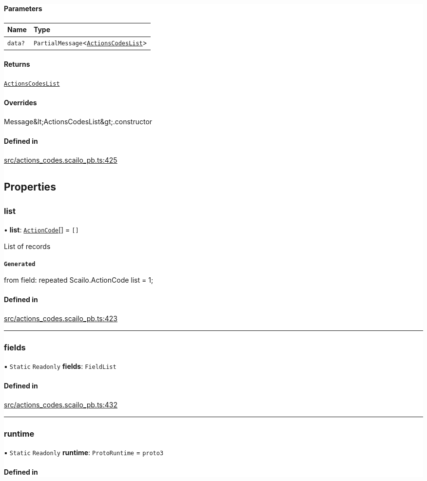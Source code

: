 #### Parameters

| Name | Type |
| :------ | :------ |
| `data?` | `PartialMessage`\<[`ActionsCodesList`](ActionsCodesList.md)\> |

#### Returns

[`ActionsCodesList`](ActionsCodesList.md)

#### Overrides

Message\&lt;ActionsCodesList\&gt;.constructor

#### Defined in

[src/actions_codes.scailo_pb.ts:425](https://github.com/scailo/ts-sdk/blob/c10a36b57201dfa5903d4b53efa1e62aa6208936/src/actions_codes.scailo_pb.ts#L425)

## Properties

### list

• **list**: [`ActionCode`](ActionCode.md)[] = `[]`

List of records

**`Generated`**

from field: repeated Scailo.ActionCode list = 1;

#### Defined in

[src/actions_codes.scailo_pb.ts:423](https://github.com/scailo/ts-sdk/blob/c10a36b57201dfa5903d4b53efa1e62aa6208936/src/actions_codes.scailo_pb.ts#L423)

___

### fields

▪ `Static` `Readonly` **fields**: `FieldList`

#### Defined in

[src/actions_codes.scailo_pb.ts:432](https://github.com/scailo/ts-sdk/blob/c10a36b57201dfa5903d4b53efa1e62aa6208936/src/actions_codes.scailo_pb.ts#L432)

___

### runtime

▪ `Static` `Readonly` **runtime**: `ProtoRuntime` = `proto3`

#### Defined in

